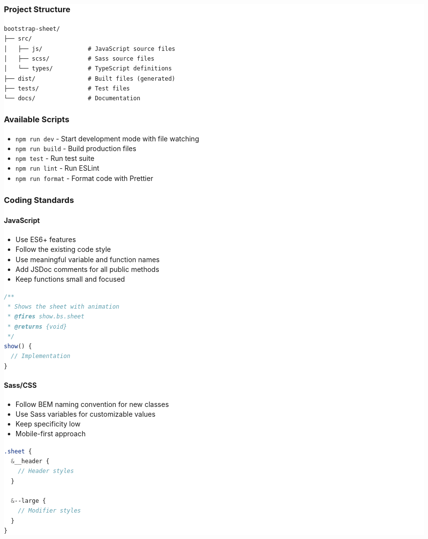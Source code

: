 ### Project Structure

```
bootstrap-sheet/
├── src/
│   ├── js/             # JavaScript source files
│   ├── scss/           # Sass source files
│   └── types/          # TypeScript definitions
├── dist/               # Built files (generated)
├── tests/              # Test files
└── docs/               # Documentation
```

### Available Scripts

- `npm run dev` - Start development mode with file watching
- `npm run build` - Build production files
- `npm test` - Run test suite
- `npm run lint` - Run ESLint
- `npm run format` - Format code with Prettier

### Coding Standards

#### JavaScript

- Use ES6+ features
- Follow the existing code style
- Use meaningful variable and function names
- Add JSDoc comments for all public methods
- Keep functions small and focused

```javascript
/**
 * Shows the sheet with animation
 * @fires show.bs.sheet
 * @returns {void}
 */
show() {
  // Implementation
}
```

#### Sass/CSS

- Follow BEM naming convention for new classes
- Use Sass variables for customizable values
- Keep specificity low
- Mobile-first approach

```scss
.sheet {
  &__header {
    // Header styles
  }

  &--large {
    // Modifier styles
  }
}
```
